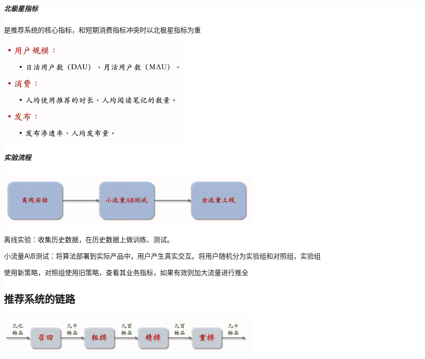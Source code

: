 ##### 北极星指标

是推荐系统的核心指标，和短期消费指标冲突时以北极星指标为重

<img src="recommend_system.assets/image-20240405214202223.png" alt="image-20240405214202223" style="zoom:50%;" />

##### 实验流程

<img src="recommend_system.assets/image-20240405215236748.png" alt="image-20240405215236748" style="zoom:50%;" />

离线实验：收集历史数据，在历史数据上做训练、测试。

小流量A\B测试：将算法部署到实际产品中，用户产生真实交互。将用户随机分为实验组和对照组，实验组

使用新策略，对照组使用旧策略，查看其业务指标，如果有效则加大流量进行推全

## 推荐系统的链路

<img src="recommend_system.assets/image-20240405220216796.png" alt="image-20240405220216796" style="zoom:50%;" />
